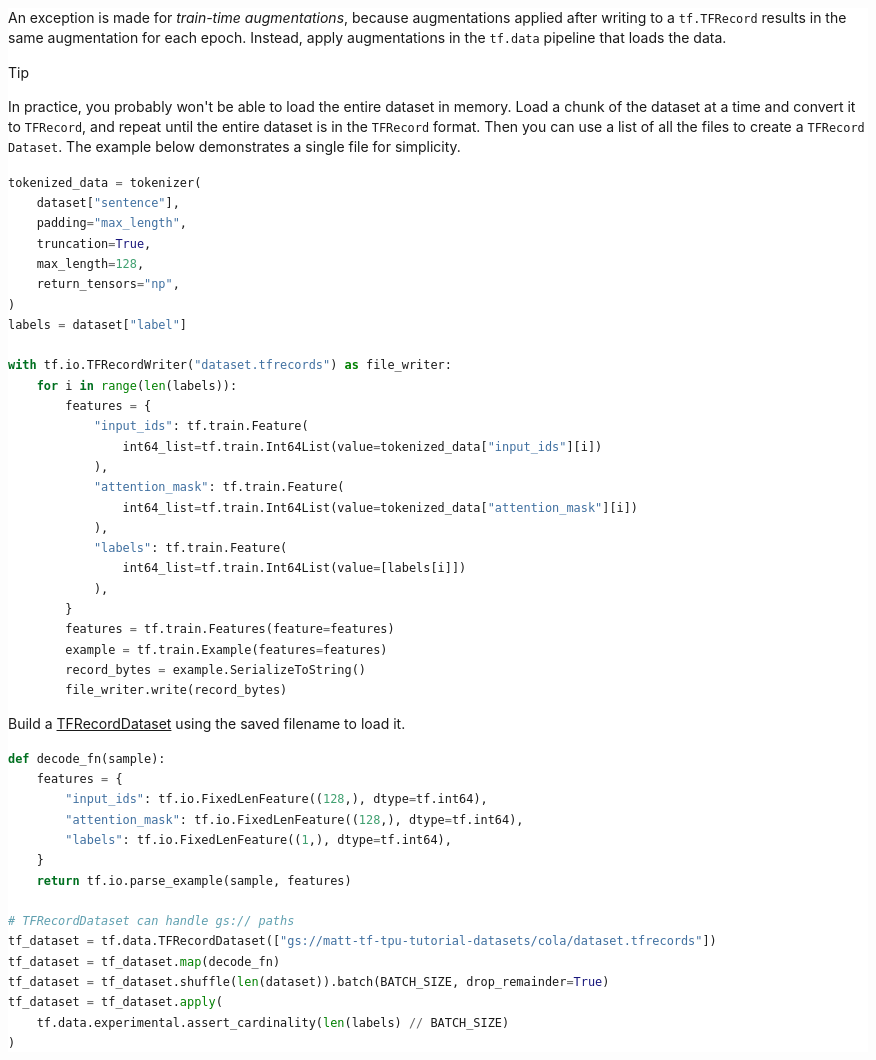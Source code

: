 An exception is made for *train-time augmentations*, because augmentations applied after writing to a `tf.TFRecord` results in the same augmentation for each epoch. Instead, apply augmentations in the `tf.data` pipeline that loads the data.

> [!TIP]
> In practice, you probably won't be able to load the entire dataset in memory. Load a chunk of the dataset at a time and convert it to `TFRecord`, and repeat until the entire dataset is in the `TFRecord` format. Then you can use a list of all the files to create a `TFRecordDataset`. The example below demonstrates a single file for simplicity.

```py
tokenized_data = tokenizer(
    dataset["sentence"],
    padding="max_length",
    truncation=True,
    max_length=128,
    return_tensors="np",
)
labels = dataset["label"]

with tf.io.TFRecordWriter("dataset.tfrecords") as file_writer:
    for i in range(len(labels)):
        features = {
            "input_ids": tf.train.Feature(
                int64_list=tf.train.Int64List(value=tokenized_data["input_ids"][i])
            ),
            "attention_mask": tf.train.Feature(
                int64_list=tf.train.Int64List(value=tokenized_data["attention_mask"][i])
            ),
            "labels": tf.train.Feature(
                int64_list=tf.train.Int64List(value=[labels[i]])
            ),
        }
        features = tf.train.Features(feature=features)
        example = tf.train.Example(features=features)
        record_bytes = example.SerializeToString()
        file_writer.write(record_bytes)
```

Build a [TFRecordDataset](https://www.tensorflow.org/api_docs/python/tf/data/TFRecordDataset) using the saved filename to load it.

```py
def decode_fn(sample):
    features = {
        "input_ids": tf.io.FixedLenFeature((128,), dtype=tf.int64),
        "attention_mask": tf.io.FixedLenFeature((128,), dtype=tf.int64),
        "labels": tf.io.FixedLenFeature((1,), dtype=tf.int64),
    }
    return tf.io.parse_example(sample, features)

# TFRecordDataset can handle gs:// paths
tf_dataset = tf.data.TFRecordDataset(["gs://matt-tf-tpu-tutorial-datasets/cola/dataset.tfrecords"])
tf_dataset = tf_dataset.map(decode_fn)
tf_dataset = tf_dataset.shuffle(len(dataset)).batch(BATCH_SIZE, drop_remainder=True)
tf_dataset = tf_dataset.apply(
    tf.data.experimental.assert_cardinality(len(labels) // BATCH_SIZE)
)
```
